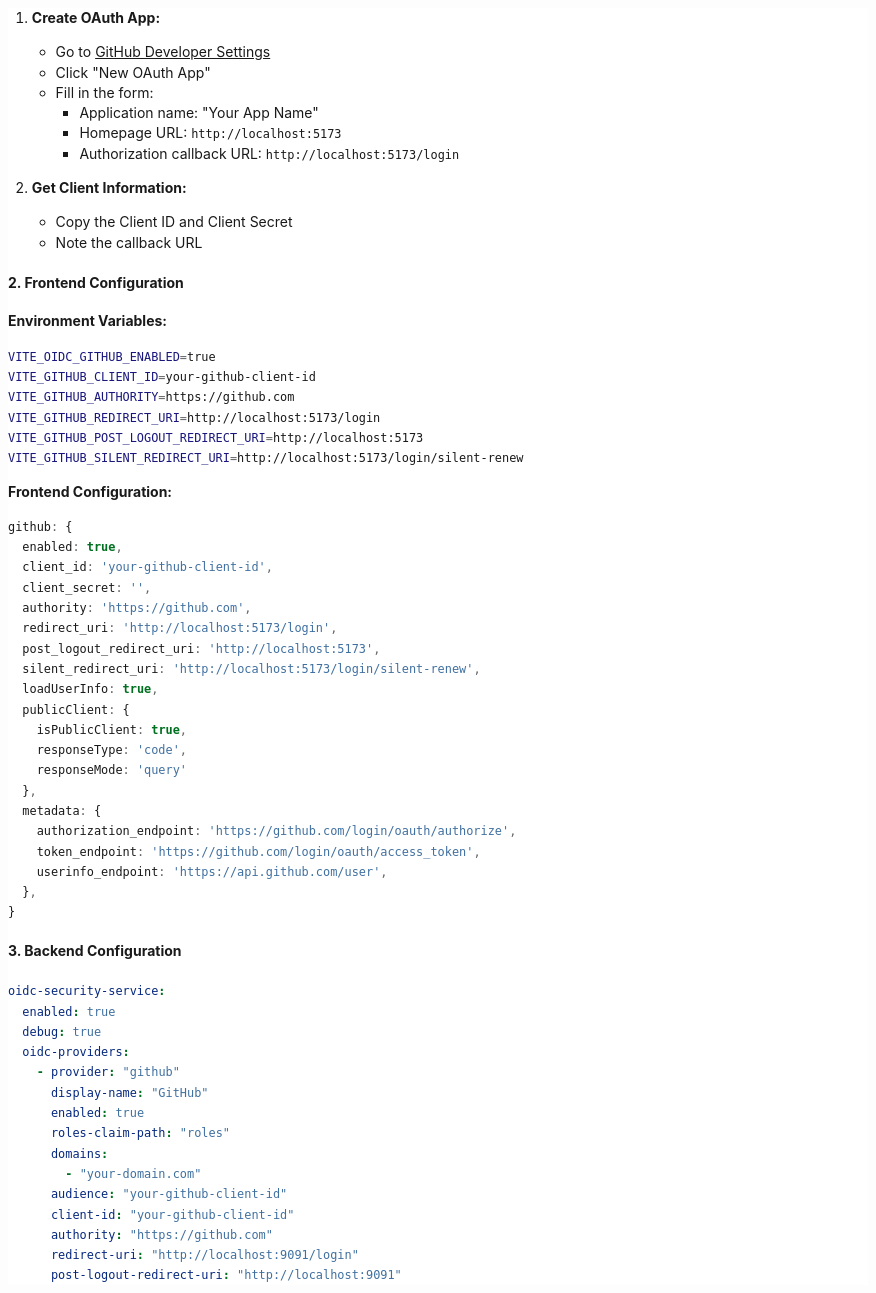 1. **Create OAuth App:**
   - Go to [GitHub Developer Settings](https://github.com/settings/developers)
   - Click "New OAuth App"
   - Fill in the form:
     - Application name: "Your App Name"
     - Homepage URL: `http://localhost:5173`
     - Authorization callback URL: `http://localhost:5173/login`

2. **Get Client Information:**
   - Copy the Client ID and Client Secret
   - Note the callback URL

#### 2. Frontend Configuration

**Environment Variables:**
```bash
VITE_OIDC_GITHUB_ENABLED=true
VITE_GITHUB_CLIENT_ID=your-github-client-id
VITE_GITHUB_AUTHORITY=https://github.com
VITE_GITHUB_REDIRECT_URI=http://localhost:5173/login
VITE_GITHUB_POST_LOGOUT_REDIRECT_URI=http://localhost:5173
VITE_GITHUB_SILENT_REDIRECT_URI=http://localhost:5173/login/silent-renew
```

**Frontend Configuration:**
```typescript
github: {
  enabled: true,
  client_id: 'your-github-client-id',
  client_secret: '',
  authority: 'https://github.com',
  redirect_uri: 'http://localhost:5173/login',
  post_logout_redirect_uri: 'http://localhost:5173',
  silent_redirect_uri: 'http://localhost:5173/login/silent-renew',
  loadUserInfo: true,
  publicClient: {
    isPublicClient: true,
    responseType: 'code',
    responseMode: 'query'
  },
  metadata: {
    authorization_endpoint: 'https://github.com/login/oauth/authorize',
    token_endpoint: 'https://github.com/login/oauth/access_token',
    userinfo_endpoint: 'https://api.github.com/user',
  },
}
```

#### 3. Backend Configuration

```yaml
oidc-security-service:
  enabled: true
  debug: true
  oidc-providers:
    - provider: "github"
      display-name: "GitHub"
      enabled: true
      roles-claim-path: "roles"
      domains:
        - "your-domain.com"
      audience: "your-github-client-id"
      client-id: "your-github-client-id"
      authority: "https://github.com"
      redirect-uri: "http://localhost:9091/login"
      post-logout-redirect-uri: "http://localhost:9091"
```
